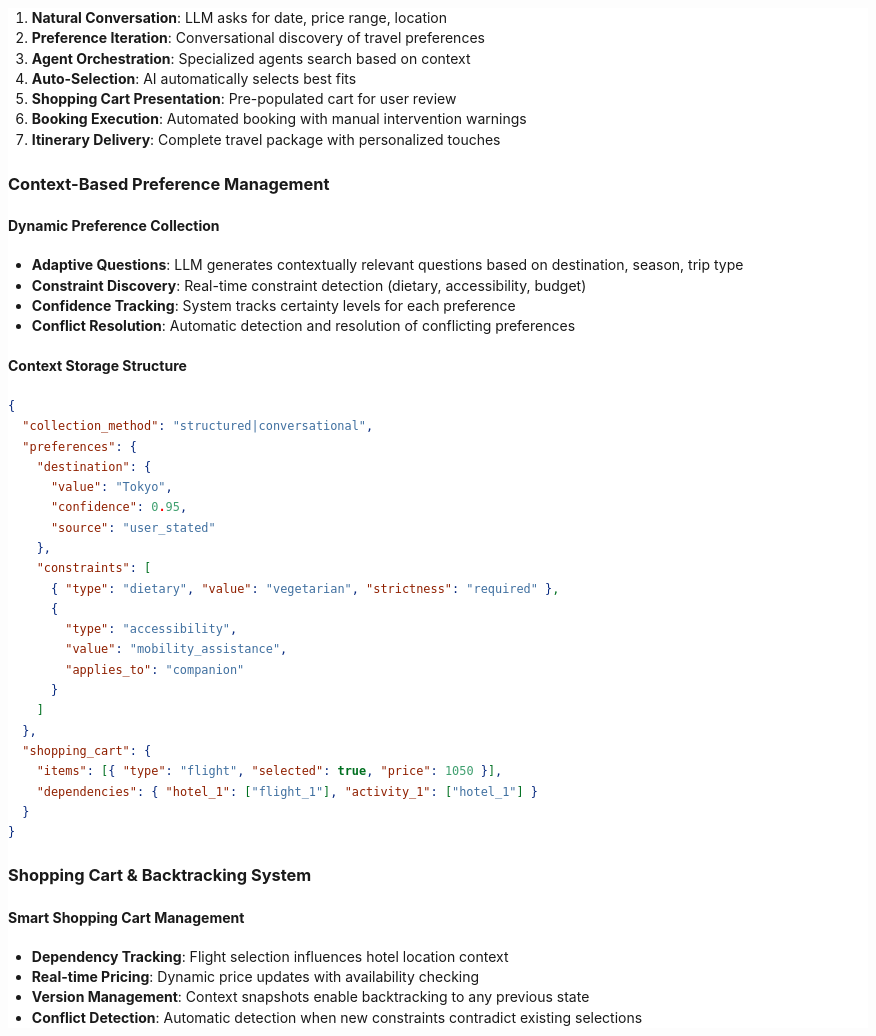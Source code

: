 1. **Natural Conversation**: LLM asks for date, price range, location
2. **Preference Iteration**: Conversational discovery of travel preferences
3. **Agent Orchestration**: Specialized agents search based on context
4. **Auto-Selection**: AI automatically selects best fits
5. **Shopping Cart Presentation**: Pre-populated cart for user review
6. **Booking Execution**: Automated booking with manual intervention warnings
7. **Itinerary Delivery**: Complete travel package with personalized touches

### **Context-Based Preference Management**

#### **Dynamic Preference Collection**

- **Adaptive Questions**: LLM generates contextually relevant questions based on destination, season, trip type
- **Constraint Discovery**: Real-time constraint detection (dietary, accessibility, budget)
- **Confidence Tracking**: System tracks certainty levels for each preference
- **Conflict Resolution**: Automatic detection and resolution of conflicting preferences

#### **Context Storage Structure**

```json
{
  "collection_method": "structured|conversational",
  "preferences": {
    "destination": {
      "value": "Tokyo",
      "confidence": 0.95,
      "source": "user_stated"
    },
    "constraints": [
      { "type": "dietary", "value": "vegetarian", "strictness": "required" },
      {
        "type": "accessibility",
        "value": "mobility_assistance",
        "applies_to": "companion"
      }
    ]
  },
  "shopping_cart": {
    "items": [{ "type": "flight", "selected": true, "price": 1050 }],
    "dependencies": { "hotel_1": ["flight_1"], "activity_1": ["hotel_1"] }
  }
}
```

### **Shopping Cart & Backtracking System**

#### **Smart Shopping Cart Management**

- **Dependency Tracking**: Flight selection influences hotel location context
- **Real-time Pricing**: Dynamic price updates with availability checking
- **Version Management**: Context snapshots enable backtracking to any previous state
- **Conflict Detection**: Automatic detection when new constraints contradict existing selections
